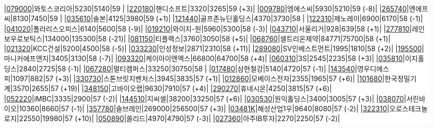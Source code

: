 |[079000](https://finance.daum.net/quotes/A079000)|와토스코리아|5230|5140|59 |
|[220180](https://finance.daum.net/quotes/A220180)|핸디소프트|3320|3265|59 (+3)|
|[009780](https://finance.daum.net/quotes/A009780)|엠에스씨|5930|5210|59 (-8)|
|[265740](https://finance.daum.net/quotes/A265740)|엔에프씨|8130|7450|59 |
|[035610](https://finance.daum.net/quotes/A035610)|솔본|4125|3980|59 (+1)|
|[121440](https://finance.daum.net/quotes/A121440)|골프존뉴딘홀딩스|4370|3730|58 |
|[122310](https://finance.daum.net/quotes/A122310)|제노레이|6900|6170|58 (-1)|
|[041020](https://finance.daum.net/quotes/A041020)|폴라리스오피스|6140|5600|58 (-9)|
|[019210](https://finance.daum.net/quotes/A019210)|와이지-원|5960|5300|58 (-3)|
|[043710](https://finance.daum.net/quotes/A043710)|서울리거|928|639|58 (+1)|
|[277810](https://finance.daum.net/quotes/A277810)|레인보우로보틱스|134000|135300|58 (-21)|
|[081150](https://finance.daum.net/quotes/A081150)|티플랙스|3760|3050|58 (+5)|
|[068760](https://finance.daum.net/quotes/A068760)|셀트리온제약|84771|75700|58 (+1)|
|[021320](https://finance.daum.net/quotes/A021320)|KCC건설|5200|4500|58 (-5)|
|[033230](https://finance.daum.net/quotes/A033230)|인성정보|2871|2310|58 (+11)|
|[289080](https://finance.daum.net/quotes/A289080)|SV인베스트먼트|1995|1810|58 (+2)|
|[195500](https://finance.daum.net/quotes/A195500)|마니커에프앤지|3405|3130|58 (-7)|
|[093320](https://finance.daum.net/quotes/A093320)|케이아이엔엑스|66800|64700|58 (+4)|
|[060310](https://finance.daum.net/quotes/A060310)|3S|2545|2235|58 (+3)|
|[035810](https://finance.daum.net/quotes/A035810)|이지홀딩스|2840|2725|58 (-1)|
|[067280](https://finance.daum.net/quotes/A067280)|멀티캠퍼스|33250|30750|58 |
|[017480](https://finance.daum.net/quotes/A017480)|삼현철강|5140|4720|57 (-1)|
|[143540](https://finance.daum.net/quotes/A143540)|영우디에스피|1097|882|57 (+3)|
|[330730](https://finance.daum.net/quotes/A330730)|스톤브릿지벤처스|3945|3835|57 (+1)|
|[012860](https://finance.daum.net/quotes/A012860)|모베이스전자|2355|1965|57 (+6)|
|[101680](https://finance.daum.net/quotes/A101680)|한국정밀기계|3570|2655|57 (+19)|
|[348150](https://finance.daum.net/quotes/A348150)|고바이오랩|9630|7910|57 (+4)|
|[290270](https://finance.daum.net/quotes/A290270)|휴네시온|4250|3815|57 (+6)|
|[052220](https://finance.daum.net/quotes/A052220)|iMBC|3335|2900|57 (-2)|
|[144510](https://finance.daum.net/quotes/A144510)|지씨셀|38200|33250|57 (+6)|
|[030530](https://finance.daum.net/quotes/A030530)|원익홀딩스|3400|3005|57 (+3)|
|[038070](https://finance.daum.net/quotes/A038070)|서린바이오|10360|8660|57 (-1)|
|[357780](https://finance.daum.net/quotes/A357780)|솔브레인|269000|256500|57 (+3)|
|[03481K](https://finance.daum.net/quotes/A03481K)|해성산업1우|9640|8080|57 (-2)|
|[322310](https://finance.daum.net/quotes/A322310)|오로스테크놀로지|22550|19980|57 (+10)|
|[050890](https://finance.daum.net/quotes/A050890)|쏠리드|4970|4790|57 (-3)|
|[027360](https://finance.daum.net/quotes/A027360)|아주IB투자|2270|2250|57 (-2)|
